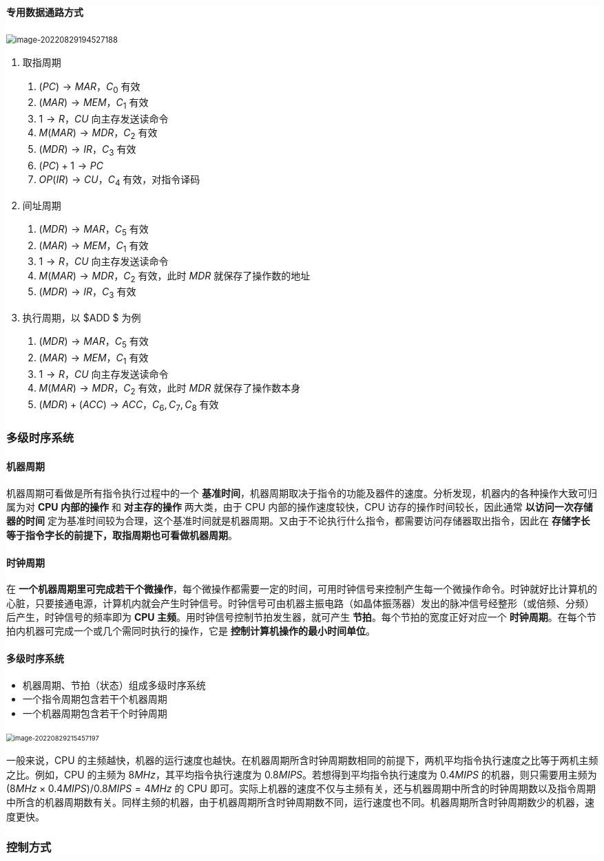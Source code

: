 #### 专用数据通路方式

<img src="https://imgbed-1304793179.cos.ap-nanjing.myqcloud.com/typora/%E4%B8%93%E7%94%A8%E6%95%B0%E6%8D%AE%E9%80%9A%E8%B7%AF%E6%96%B9%E5%BC%8F.png" alt="image-20220829194527188" style="zoom:80%;" />

1. 取指周期
   1. $(PC) \to MAR$，$C_0$ 有效
   2. $(MAR) \to MEM$，$C_1$ 有效
   3. $1 \to R$，$CU$ 向主存发送读命令
   4. $M(MAR)\to MDR$，$C_2$ 有效
   5. $(MDR)\to IR$，$C_3$ 有效
   6. $(PC)+1 \to PC$
   7. $OP(IR) \to CU$，$C_4$ 有效，对指令译码

2. 间址周期
   1. $(MDR)\to MAR$，$C_5$ 有效
   2. $(MAR) \to MEM$，$C_1$ 有效
   3. $1 \to R$，$CU$ 向主存发送读命令
   4. $M(MAR)\to MDR$，$C_2$ 有效，此时 $MDR$ 就保存了操作数的地址
   5. $(MDR)\to IR$，$C_3$ 有效
3. 执行周期，以 $ADD $ 为例
   1. $(MDR)\to MAR$，$C_5$ 有效
   2. $(MAR) \to MEM$，$C_1$ 有效
   3. $1 \to R$，$CU$ 向主存发送读命令
   4. $M(MAR)\to MDR$，$C_2$ 有效，此时 $MDR$ 就保存了操作数本身
   5. $(MDR) + (ACC) \to ACC$，$C_6,C_7,C_8$ 有效

### 多级时序系统

#### 机器周期

机器周期可看做是所有指令执行过程中的一个 **基准时间**，机器周期取决于指令的功能及器件的速度。分析发现，机器内的各种操作大致可归属为对 **CPU 内部的操作** 和 **对主存的操作** 两大类，由于 CPU 内部的操作速度较快，CPU 访存的操作时间较长，因此通常 **以访问一次存储器的时间** 定为基准时间较为合理，这个基准时间就是机器周期。又由于不论执行什么指令，都需要访问存储器取出指令，因此在 **存储字长等于指令字长的前提下，取指周期也可看做机器周期**。

#### 时钟周期

在 **一个机器周期里可完成若干个微操作**，每个微操作都需要一定的时间，可用时钟信号来控制产生每一个微操作命令。时钟就好比计算机的心脏，只要接通电源，计算机内就会产生时钟信号。时钟信号可由机器主振电路（如晶体振荡器）发出的脉冲信号经整形（或倍频、分频）后产生，时钟信号的频率即为 **CPU 主频**。用时钟信号控制节拍发生器，就可产生 **节拍**。每个节拍的宽度正好对应一个 **时钟周期**。在每个节拍内机器可完成一个或几个需同时执行的操作，它是 **控制计算机操作的最小时间单位**。

#### 多级时序系统

+ 机器周期、节拍（状态）组成多级时序系统
+ 一个指令周期包含若干个机器周期
+ 一个机器周期包含若干个时钟周期

<img src="https://imgbed-1304793179.cos.ap-nanjing.myqcloud.com/typora/%E5%A4%9A%E7%BA%A7%E6%97%B6%E5%BA%8F%E7%B3%BB%E7%BB%9F.png" alt="image-20220829215457197" style="zoom: 67%;" />

一般来说，CPU 的主频越快，机器的运行速度也越快。在机器周期所含时钟周期数相同的前提下，两机平均指令执行速度之比等于两机主频之比。例如，CPU 的主频为 $8MHz$，其平均指令执行速度为 $0.8MIPS$。若想得到平均指令执行速度为 $0.4MIPS$ 的机器，则只需要用主频为 $(8MHz×0.4MIPS)/0.8MIPS=4MHz$ 的 CPU 即可。实际上机器的速度不仅与主频有关，还与机器周期中所含的时钟周期数以及指令周期中所含的机器周期数有关。同样主频的机器，由于机器周期所含时钟周期数不同，运行速度也不同。机器周期所含时钟周期数少的机器，速度更快。

### 控制方式
